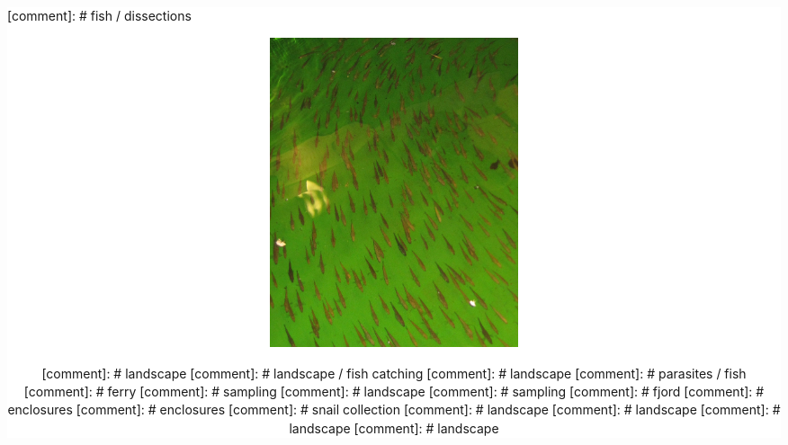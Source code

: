 


[comment]: # fish / dissections
<center>
<img src="/img/field-work/norway_07_810.jpg" style = "width: 32%;" alt="" title="wild-caught sticklebacks"/>

[comment]: # landscape
[comment]: # landscape / fish catching
[comment]: # landscape
[comment]: # parasites / fish
[comment]: # ferry
[comment]: # sampling
[comment]: # landscape
[comment]: # sampling
[comment]: # fjord
[comment]: # enclosures
[comment]: # enclosures
[comment]: # snail collection
[comment]: # landscape
[comment]: # landscape
[comment]: # landscape
[comment]: # landscape